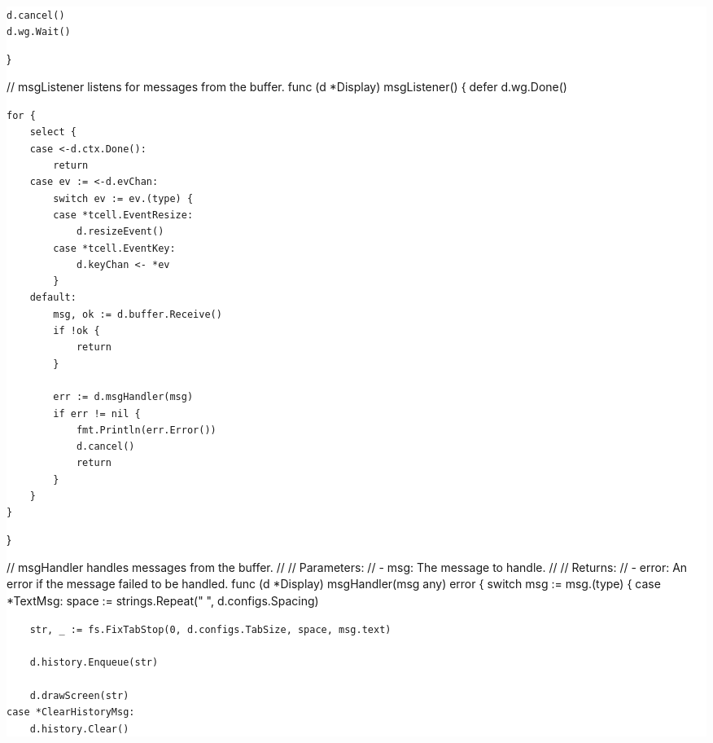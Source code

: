 	d.cancel()
	d.wg.Wait()
}

// msgListener listens for messages from the buffer.
func (d *Display) msgListener() {
	defer d.wg.Done()

	for {
		select {
		case <-d.ctx.Done():
			return
		case ev := <-d.evChan:
			switch ev := ev.(type) {
			case *tcell.EventResize:
				d.resizeEvent()
			case *tcell.EventKey:
				d.keyChan <- *ev
			}
		default:
			msg, ok := d.buffer.Receive()
			if !ok {
				return
			}

			err := d.msgHandler(msg)
			if err != nil {
				fmt.Println(err.Error())
				d.cancel()
				return
			}
		}
	}
}

// msgHandler handles messages from the buffer.
//
// Parameters:
//   - msg: The message to handle.
//
// Returns:
//   - error: An error if the message failed to be handled.
func (d *Display) msgHandler(msg any) error {
	switch msg := msg.(type) {
	case *TextMsg:
		space := strings.Repeat(" ", d.configs.Spacing)

		str, _ := fs.FixTabStop(0, d.configs.TabSize, space, msg.text)

		d.history.Enqueue(str)

		d.drawScreen(str)
	case *ClearHistoryMsg:
		d.history.Clear()
